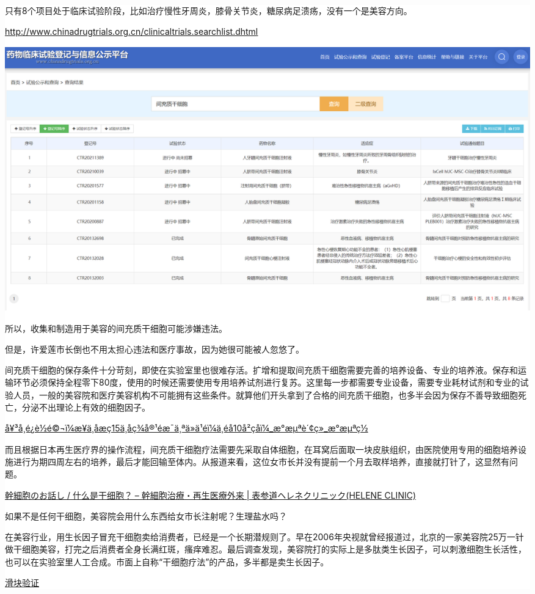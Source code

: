 只有8个项目处于临床试验阶段，比如治疗慢性牙周炎，膝骨关节炎，糖尿病足溃疡，没有一个是美容方向。

[<u>http://www.chinadrugtrials.org.cn/clinicaltrials.searchlist.dhtml</u>](http://www.chinadrugtrials.org.cn/clinicaltrials.searchlist.dhtml)

![](images/btnews/0301_0400/0302/media/image17.png)

所以，收集和制造用于美容的间充质干细胞可能涉嫌违法。

但是，许爱莲市长倒也不用太担心违法和医疗事故，因为她很可能被人忽悠了。

间充质干细胞的保存条件十分苛刻，即使在实验室里也很难存活。扩增和提取间充质干细胞需要完善的培养设备、专业的培养液。保存和运输环节必须保持全程零下80度，使用的时候还需要使用专用培养试剂进行复苏。这里每一步都需要专业设备，需要专业耗材试剂和专业的试验人员，一般的美容院和医疗美容机构不可能拥有这些条件。就算他们开头拿到了合格的间充质干细胞，也多半会因为保存不善导致细胞死亡，分泌不出理论上有效的细胞因子。

[å¥³å¸é¿è½é©¬ï¼æ¥ä¸åæç15ä¸åç¾å®¹éæ¯ä¸ªä»ä¹éï¼ä¸éå10å²çåï¼\_æ°æµªè´¢ç»\_æ°æµªç½](https://finance.sina.com.cn/china/2021-06-23/doc-ikqcfnca2823123.shtml?cref=cj)

而且根据日本再生医疗界的操作流程，间充质干细胞疗法需要先采取自体细胞，在耳窝后面取一块皮肤组织，由医院使用专用的细胞培养设施进行为期四周左右的培养，最后才能回输至体内。从报道来看，这位女市长并没有提前一个月去取样培养，直接就打针了，这显然有问题。

[幹細胞のお話し / 什么是干细胞？ – 幹細胞治療・再生医療外来 \| 表参道ヘレネクリニック(HELENE CLINIC)](https://stemcells.jp/2020/06/25/%E4%BB%80%E4%B9%88%E6%98%AF%E5%B9%B2%E7%BB%86%E8%83%9E%EF%BC%9F/)

如果不是任何干细胞，美容院会用什么东西给女市长注射呢？生理盐水吗？

在美容行业，用生长因子冒充干细胞卖给消费者，已经是一个长期潜规则了。早在2006年央视就曾经报道过，北京的一家美容院25万一针做干细胞美容，打完之后消费者全身长满红斑，瘙痒难忍。最后调查发现，美容院打的实际上是多肽类生长因子，可以刺激细胞生长活性，也可以在实验室里人工合成。市面上自称“干细胞疗法”的产品，多半都是卖生长因子。

[滑块验证](https://www.xiaohongshu.com/discovery/item/60856782000000000102dd5b)

